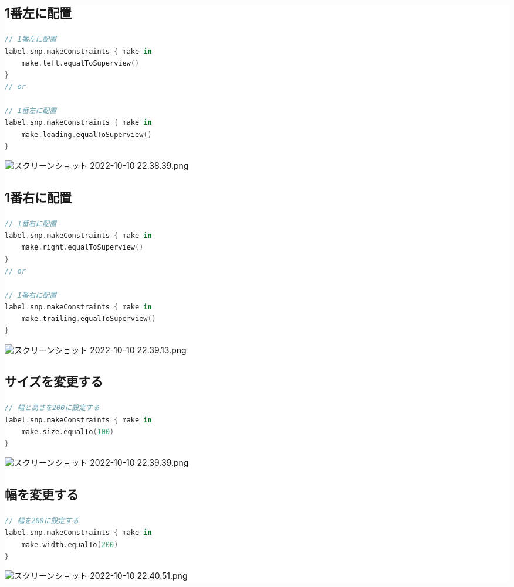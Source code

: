## 1番左に配置
```swift
// 1番左に配置
label.snp.makeConstraints { make in
    make.left.equalToSuperview()
}
// or

// 1番左に配置
label.snp.makeConstraints { make in
    make.leading.equalToSuperview()
}
```
![スクリーンショット 2022-10-10 22.38.39.png](https://qiita-image-store.s3.ap-northeast-1.amazonaws.com/0/1745371/53dcc98b-2e09-35e0-d3c2-f94b3ed74905.png)

## 1番右に配置
```swift
// 1番右に配置
label.snp.makeConstraints { make in
    make.right.equalToSuperview()
}
// or

// 1番右に配置
label.snp.makeConstraints { make in
    make.trailing.equalToSuperview()
}
```
![スクリーンショット 2022-10-10 22.39.13.png](https://qiita-image-store.s3.ap-northeast-1.amazonaws.com/0/1745371/674bd897-a426-9985-6318-9d96dd4cb46d.png)



## サイズを変更する
```swift
// 幅と高さを200に設定する
label.snp.makeConstraints { make in
    make.size.equalTo(100)
}
```
![スクリーンショット 2022-10-10 22.39.39.png](https://qiita-image-store.s3.ap-northeast-1.amazonaws.com/0/1745371/1e0dd7d4-a16e-546a-d4d8-d68a21c22b6b.png)

## 幅を変更する
```swift
// 幅を200に設定する
label.snp.makeConstraints { make in
    make.width.equalTo(200)
}
```
![スクリーンショット 2022-10-10 22.40.51.png](https://qiita-image-store.s3.ap-northeast-1.amazonaws.com/0/1745371/05953035-1680-8228-b318-d657dbfa99d2.png)

